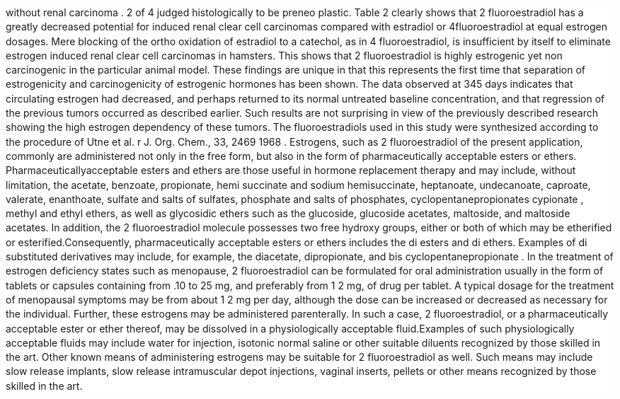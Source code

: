 without renal carcinoma . 2 of 4 judged histologically to be preneo plastic. Table 2 clearly shows that 2 fluoroestradiol has a greatly decreased potential for induced renal clear cell carcinomas compared with estradiol or 4fluoroestradiol at equal estrogen dosages. Mere blocking of the ortho oxidation of estradiol to a catechol, as in 4 fluoroestradiol, is insufficient by itself to eliminate estrogen induced renal clear cell carcinomas in hamsters. This shows that 2 fluoroestradiol is highly estrogenic yet non carcinogenic in the particular animal model. These findings are unique in that this represents the first time that separation of estrogenicity and carcinogenicity of estrogenic hormones has been shown. The data observed at 345 days indicates that circulating estrogen had decreased, and perhaps returned to its normal untreated baseline concentration, and that regression of the previous tumors occurred as described earlier. Such results are not surprising in view of the previously described research showing the high estrogen dependency of these tumors. The fluoroestradiols used in this study were synthesized according to the procedure of Utne et al. r J. Org. Chem., 33, 2469 1968 . Estrogens, such as 2 fluoroestradiol of the present application, commonly are administered not only in the free form, but also in the form of pharmaceutically acceptable esters or ethers. Pharmaceuticallyacceptable esters and ethers are those useful in hormone replacement therapy and may include, without limitation, the acetate, benzoate, propionate, hemi succinate and sodium hemisuccinate, heptanoate, undecanoate, caproate, valerate, enanthoate, sulfate and salts of sulfates, phosphate and salts of phosphates, cyclopentanepropionates cypionate , methyl and ethyl ethers, as well as glycosidic ethers such as the glucoside, glucoside acetates, maltoside, and maltoside acetates. In addition, the 2 fluoroestradiol molecule possesses two free hydroxy groups, either or both of which may be etherified or esterified.Consequently, pharmaceutically acceptable esters or ethers includes the di esters and di ethers. Examples of di substituted derivatives may include, for example, the diacetate, dipropionate, and bis cyclopentanepropionate . In the treatment of estrogen deficiency states such as menopause, 2 fluoroestradiol can be formulated for oral administration usually in the form of tablets or capsules containing from .10 to 25 mg, and preferably from 1 2 mg, of drug per tablet. A typical dosage for the treatment of menopausal symptoms may be from about 1 2 mg per day, although the dose can be increased or decreased as necessary for the individual. Further, these estrogens may be administered parenterally. In such a case, 2 fluoroestradiol, or a pharmaceutically acceptable ester or ether thereof, may be dissolved in a physiologically acceptable fluid.Examples of such physiologically acceptable fluids may include water for injection, isotonic normal saline or other suitable diluents recognized by those skilled in the art. Other known means of administering estrogens may be suitable for 2 fluoroestradiol as well. Such means may include slow release implants, slow release intramuscular depot injections, vaginal inserts, pellets or other means recognized by those skilled in the art.